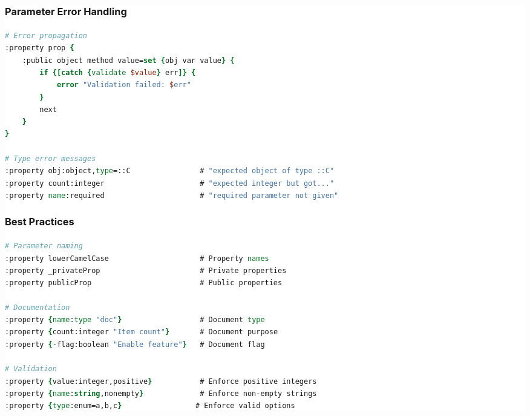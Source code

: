 ### Parameter Error Handling
```tcl
# Error propagation
:property prop {
    :public object method value=set {obj var value} {
        if {[catch {validate $value} err]} {
            error "Validation failed: $err"
        }
        next
    }
}

# Type error messages
:property obj:object,type=::C                # "expected object of type ::C"
:property count:integer                      # "expected integer but got..."
:property name:required                      # "required parameter not given"
```

### Best Practices
```tcl
# Parameter naming
:property lowerCamelCase                     # Property names
:property _privateProp                       # Private properties
:property publicProp                         # Public properties

# Documentation
:property {name:type "doc"}                  # Document type
:property {count:integer "Item count"}       # Document purpose
:property {-flag:boolean "Enable feature"}   # Document flag

# Validation
:property {value:integer,positive}           # Enforce positive integers
:property {name:string,nonempty}             # Enforce non-empty strings
:property {type:enum=a,b,c}                 # Enforce valid options
``` 